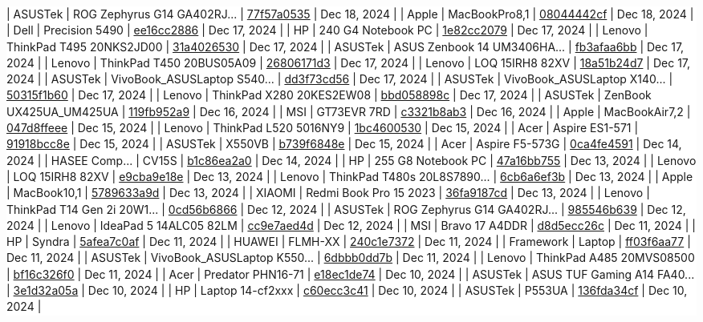 | ASUSTek       | ROG Zephyrus G14 GA402RJ... | [77f57a0535](https://linux-hardware.org/?probe=77f57a0535) | Dec 18, 2024 |
| Apple         | MacBookPro8,1               | [08044442cf](https://linux-hardware.org/?probe=08044442cf) | Dec 18, 2024 |
| Dell          | Precision 5490              | [ee16cc2886](https://linux-hardware.org/?probe=ee16cc2886) | Dec 17, 2024 |
| HP            | 240 G4 Notebook PC          | [1e82cc2079](https://linux-hardware.org/?probe=1e82cc2079) | Dec 17, 2024 |
| Lenovo        | ThinkPad T495 20NKS2JD00    | [31a4026530](https://linux-hardware.org/?probe=31a4026530) | Dec 17, 2024 |
| ASUSTek       | ASUS Zenbook 14 UM3406HA... | [fb3afaa6bb](https://linux-hardware.org/?probe=fb3afaa6bb) | Dec 17, 2024 |
| Lenovo        | ThinkPad T450 20BUS05A09    | [26806171d3](https://linux-hardware.org/?probe=26806171d3) | Dec 17, 2024 |
| Lenovo        | LOQ 15IRH8 82XV             | [18a51b24d7](https://linux-hardware.org/?probe=18a51b24d7) | Dec 17, 2024 |
| ASUSTek       | VivoBook_ASUSLaptop S540... | [dd3f73cd56](https://linux-hardware.org/?probe=dd3f73cd56) | Dec 17, 2024 |
| ASUSTek       | VivoBook_ASUSLaptop X140... | [50315f1b60](https://linux-hardware.org/?probe=50315f1b60) | Dec 17, 2024 |
| Lenovo        | ThinkPad X280 20KES2EW08    | [bbd058898c](https://linux-hardware.org/?probe=bbd058898c) | Dec 17, 2024 |
| ASUSTek       | ZenBook UX425UA_UM425UA     | [119fb952a9](https://linux-hardware.org/?probe=119fb952a9) | Dec 16, 2024 |
| MSI           | GT73EVR 7RD                 | [c3321b8ab3](https://linux-hardware.org/?probe=c3321b8ab3) | Dec 16, 2024 |
| Apple         | MacBookAir7,2               | [047d8ffeee](https://linux-hardware.org/?probe=047d8ffeee) | Dec 15, 2024 |
| Lenovo        | ThinkPad L520 5016NY9       | [1bc4600530](https://linux-hardware.org/?probe=1bc4600530) | Dec 15, 2024 |
| Acer          | Aspire ES1-571              | [91918bcc8e](https://linux-hardware.org/?probe=91918bcc8e) | Dec 15, 2024 |
| ASUSTek       | X550VB                      | [b739f6848e](https://linux-hardware.org/?probe=b739f6848e) | Dec 15, 2024 |
| Acer          | Aspire F5-573G              | [0ca4fe4591](https://linux-hardware.org/?probe=0ca4fe4591) | Dec 14, 2024 |
| HASEE Comp... | CV15S                       | [b1c86ea2a0](https://linux-hardware.org/?probe=b1c86ea2a0) | Dec 14, 2024 |
| HP            | 255 G8 Notebook PC          | [47a16bb755](https://linux-hardware.org/?probe=47a16bb755) | Dec 13, 2024 |
| Lenovo        | LOQ 15IRH8 82XV             | [e9cba9e18e](https://linux-hardware.org/?probe=e9cba9e18e) | Dec 13, 2024 |
| Lenovo        | ThinkPad T480s 20L8S7890... | [6cb6a6ef3b](https://linux-hardware.org/?probe=6cb6a6ef3b) | Dec 13, 2024 |
| Apple         | MacBook10,1                 | [5789633a9d](https://linux-hardware.org/?probe=5789633a9d) | Dec 13, 2024 |
| XIAOMI        | Redmi Book Pro 15 2023      | [36fa9187cd](https://linux-hardware.org/?probe=36fa9187cd) | Dec 13, 2024 |
| Lenovo        | ThinkPad T14 Gen 2i 20W1... | [0cd56b6866](https://linux-hardware.org/?probe=0cd56b6866) | Dec 12, 2024 |
| ASUSTek       | ROG Zephyrus G14 GA402RJ... | [985546b639](https://linux-hardware.org/?probe=985546b639) | Dec 12, 2024 |
| Lenovo        | IdeaPad 5 14ALC05 82LM      | [cc9e7aed4d](https://linux-hardware.org/?probe=cc9e7aed4d) | Dec 12, 2024 |
| MSI           | Bravo 17 A4DDR              | [d8d5ecc26c](https://linux-hardware.org/?probe=d8d5ecc26c) | Dec 11, 2024 |
| HP            | Syndra                      | [5afea7c0af](https://linux-hardware.org/?probe=5afea7c0af) | Dec 11, 2024 |
| HUAWEI        | FLMH-XX                     | [240c1e7372](https://linux-hardware.org/?probe=240c1e7372) | Dec 11, 2024 |
| Framework     | Laptop                      | [ff03f6aa77](https://linux-hardware.org/?probe=ff03f6aa77) | Dec 11, 2024 |
| ASUSTek       | VivoBook_ASUSLaptop K550... | [6dbbb0dd7b](https://linux-hardware.org/?probe=6dbbb0dd7b) | Dec 11, 2024 |
| Lenovo        | ThinkPad A485 20MVS08500    | [bf16c326f0](https://linux-hardware.org/?probe=bf16c326f0) | Dec 11, 2024 |
| Acer          | Predator PHN16-71           | [e18ec1de74](https://linux-hardware.org/?probe=e18ec1de74) | Dec 10, 2024 |
| ASUSTek       | ASUS TUF Gaming A14 FA40... | [3e1d32a05a](https://linux-hardware.org/?probe=3e1d32a05a) | Dec 10, 2024 |
| HP            | Laptop 14-cf2xxx            | [c60ecc3c41](https://linux-hardware.org/?probe=c60ecc3c41) | Dec 10, 2024 |
| ASUSTek       | P553UA                      | [136fda34cf](https://linux-hardware.org/?probe=136fda34cf) | Dec 10, 2024 |